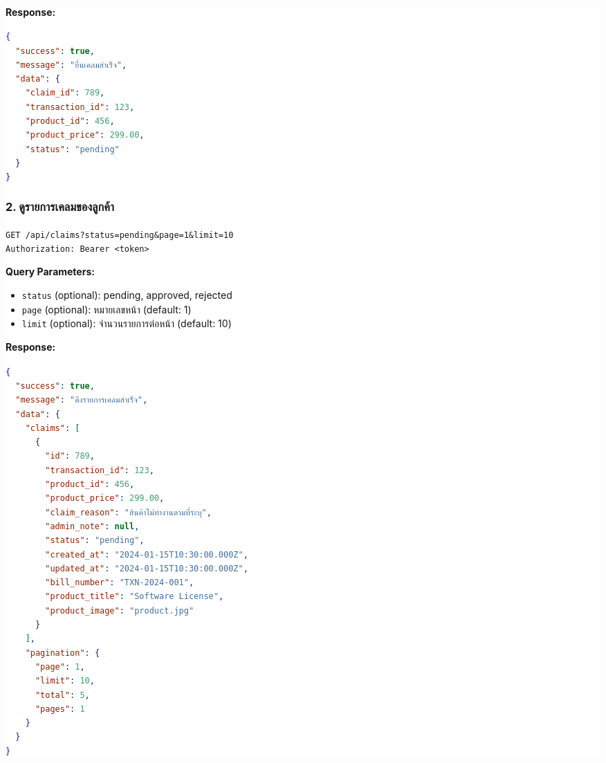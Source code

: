 **Response:**
```json
{
  "success": true,
  "message": "ยื่นเคลมสำเร็จ",
  "data": {
    "claim_id": 789,
    "transaction_id": 123,
    "product_id": 456,
    "product_price": 299.00,
    "status": "pending"
  }
}
```

### 2. ดูรายการเคลมของลูกค้า
```
GET /api/claims?status=pending&page=1&limit=10
Authorization: Bearer <token>
```

**Query Parameters:**
- `status` (optional): pending, approved, rejected
- `page` (optional): หมายเลขหน้า (default: 1)
- `limit` (optional): จำนวนรายการต่อหน้า (default: 10)

**Response:**
```json
{
  "success": true,
  "message": "ดึงรายการเคลมสำเร็จ",
  "data": {
    "claims": [
      {
        "id": 789,
        "transaction_id": 123,
        "product_id": 456,
        "product_price": 299.00,
        "claim_reason": "สินค้าไม่ทำงานตามที่ระบุ",
        "admin_note": null,
        "status": "pending",
        "created_at": "2024-01-15T10:30:00.000Z",
        "updated_at": "2024-01-15T10:30:00.000Z",
        "bill_number": "TXN-2024-001",
        "product_title": "Software License",
        "product_image": "product.jpg"
      }
    ],
    "pagination": {
      "page": 1,
      "limit": 10,
      "total": 5,
      "pages": 1
    }
  }
}
```
